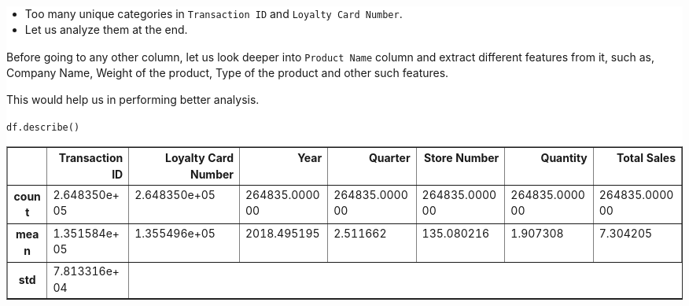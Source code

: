 - Too many unique categories in `Transaction ID` and `Loyalty Card Number`.
- Let us analyze them at the end.

Before going to any other column, let us look deeper into `Product Name` column and extract different features from it, such as, Company Name, Weight of the product, Type of the product and other such features.

This would help us in performing better analysis.


```python
df.describe()
```




<div>
<style scoped>
    .dataframe tbody tr th:only-of-type {
        vertical-align: middle;
    }

    .dataframe tbody tr th {
        vertical-align: top;
    }

    .dataframe thead th {
        text-align: right;
    }
</style>
<table border="1" class="dataframe">
  <thead>
    <tr style="text-align: right;">
      <th></th>
      <th>Transaction ID</th>
      <th>Loyalty Card Number</th>
      <th>Year</th>
      <th>Quarter</th>
      <th>Store Number</th>
      <th>Quantity</th>
      <th>Total Sales</th>
    </tr>
  </thead>
  <tbody>
    <tr>
      <th>count</th>
      <td>2.648350e+05</td>
      <td>2.648350e+05</td>
      <td>264835.000000</td>
      <td>264835.000000</td>
      <td>264835.000000</td>
      <td>264835.000000</td>
      <td>264835.000000</td>
    </tr>
    <tr>
      <th>mean</th>
      <td>1.351584e+05</td>
      <td>1.355496e+05</td>
      <td>2018.495195</td>
      <td>2.511662</td>
      <td>135.080216</td>
      <td>1.907308</td>
      <td>7.304205</td>
    </tr>
    <tr>
      <th>std</th>
      <td>7.813316e+04</td>